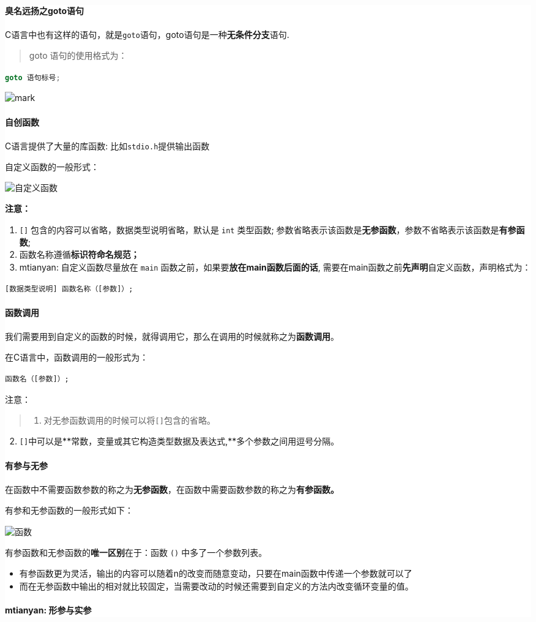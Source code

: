 #### 臭名远扬之goto语句

C语言中也有这样的语句，就是`goto`语句，goto语句是一种**无条件分支**语句.

> goto 语句的使用格式为：

```c
goto 语句标号;
```

![mark](https://img-blog.csdnimg.cn/img_convert/2850dd78567005e8047055159bbbcffe.png)

#### 自创函数

C语言提供了大量的库函数: 比如`stdio.h`提供输出函数

自定义函数的一般形式：

![自定义函数](https://img-blog.csdnimg.cn/img_convert/364beded30044da56df401bc00774425.png)

**注意：**

1.  `[]` 包含的内容可以省略，数据类型说明省略，默认是 `int` 类型函数; 参数省略表示该函数是**无参函数**，参数不省略表示该函数是**有参函数**;
2.  函数名称遵循**标识符命名规范；**
3.  mtianyan: 自定义函数尽量放在 `main` 函数之前，如果要**放在main函数后面的话**, 需要在main函数之前**先声明**自定义函数，声明格式为：

```
[数据类型说明] 函数名称（[参数]）;
```

#### 函数调用

我们需要用到自定义的函数的时候，就得调用它，那么在调用的时候就称之为**函数调用**。

在C语言中，函数调用的一般形式为：

```
函数名（[参数]）; 
```

注意：

> 1.  对无参函数调用的时候可以将`[]`包含的省略。

2.  `[]`中可以是\*\*常数，变量或其它构造类型数据及表达式,\*\*多个参数之间用逗号分隔。

#### 有参与无参

在函数中不需要函数参数的称之为**无参函数**，在函数中需要函数参数的称之为**有参函数。**

有参和无参函数的一般形式如下：

![函数](https://img-blog.csdnimg.cn/img_convert/0ffb161513d178a69167c160dcbf7125.png)

有参函数和无参函数的**唯一区别**在于：函数 `()` 中多了一个参数列表。

*   有参函数更为灵活，输出的内容可以随着n的改变而随意变动，只要在main函数中传递一个参数就可以了
*   而在无参函数中输出的相对就比较固定，当需要改动的时候还需要到自定义的方法内改变循环变量的值。

#### mtianyan: 形参与实参
